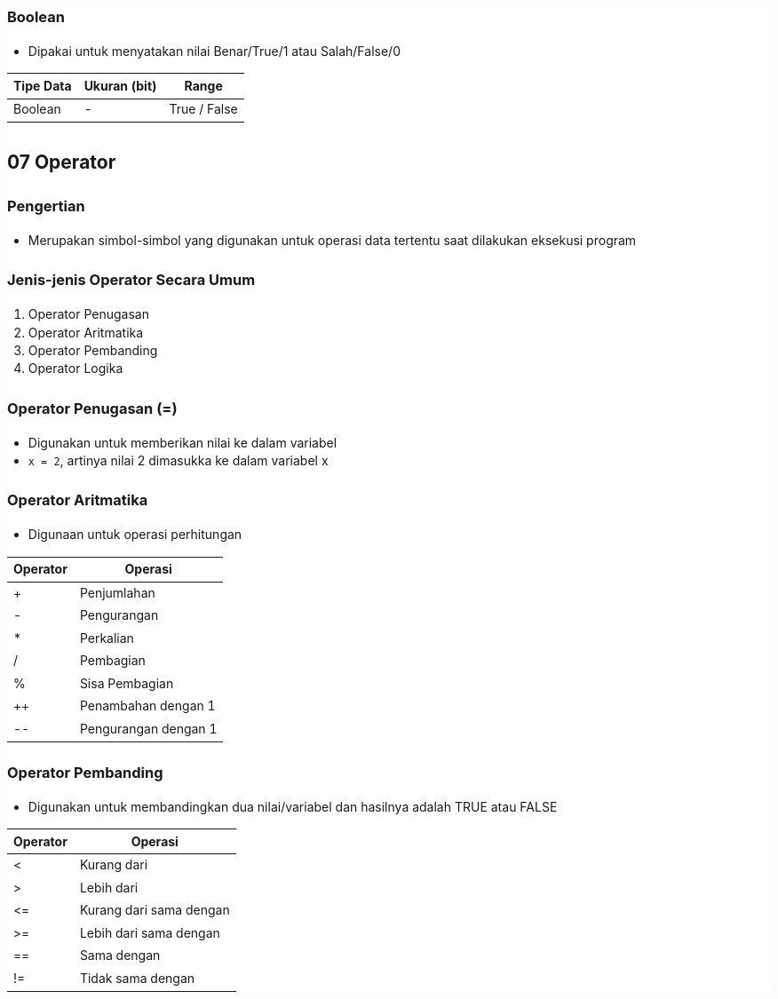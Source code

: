 ### Boolean

* Dipakai untuk menyatakan nilai Benar/True/1 atau Salah/False/0

| Tipe Data | Ukuran (bit) | Range        |
|-----------|--------------|--------------|
| Boolean   | -            | True / False |


## 07 Operator

### Pengertian

* Merupakan simbol-simbol yang digunakan untuk operasi data tertentu saat dilakukan eksekusi program

### Jenis-jenis Operator Secara Umum

1. Operator Penugasan
1. Operator Aritmatika
1. Operator Pembanding
1. Operator Logika

### Operator Penugasan (=)

* Digunakan untuk memberikan nilai ke dalam variabel
* `x = 2`, artinya nilai 2 dimasukka ke dalam variabel x

### Operator Aritmatika

* Digunaan untuk operasi perhitungan

| Operator | Operasi              |
|----------|----------------------|
| +        | Penjumlahan          |
| -        | Pengurangan          |
| *        | Perkalian            |
| /        | Pembagian            |
| %        | Sisa Pembagian       |
| ++       | Penambahan dengan 1  |
| --       | Pengurangan dengan 1 |

### Operator Pembanding

* Digunakan untuk membandingkan dua nilai/variabel dan hasilnya adalah TRUE atau FALSE

| Operator | Operasi                 |
|----------|-------------------------|
| <        | Kurang dari             |
| >        | Lebih dari              |
| <=       | Kurang dari sama dengan |
| >=       | Lebih dari sama dengan  |
| ==       | Sama dengan             |
| !=       | Tidak sama dengan       |
